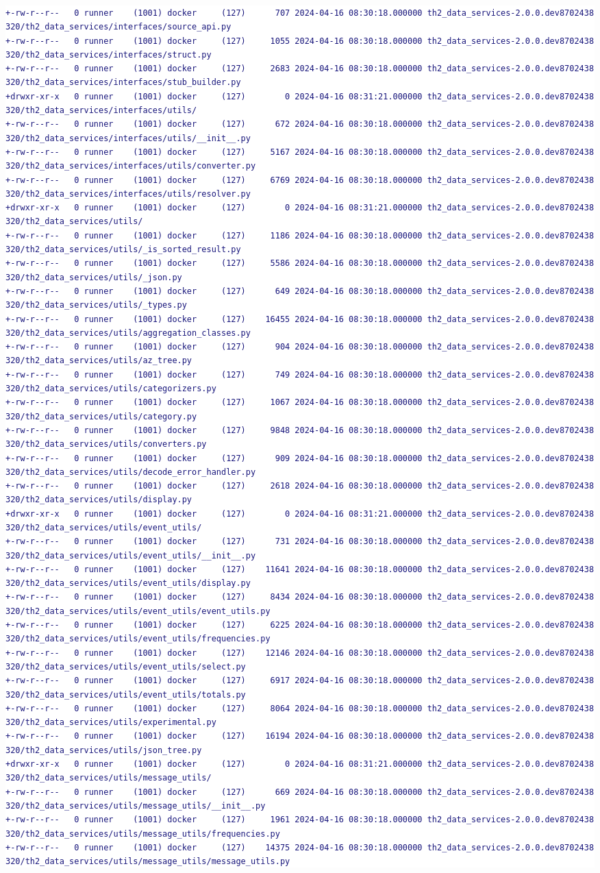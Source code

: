 ```diff
+-rw-r--r--   0 runner    (1001) docker     (127)      707 2024-04-16 08:30:18.000000 th2_data_services-2.0.0.dev8702438320/th2_data_services/interfaces/source_api.py
+-rw-r--r--   0 runner    (1001) docker     (127)     1055 2024-04-16 08:30:18.000000 th2_data_services-2.0.0.dev8702438320/th2_data_services/interfaces/struct.py
+-rw-r--r--   0 runner    (1001) docker     (127)     2683 2024-04-16 08:30:18.000000 th2_data_services-2.0.0.dev8702438320/th2_data_services/interfaces/stub_builder.py
+drwxr-xr-x   0 runner    (1001) docker     (127)        0 2024-04-16 08:31:21.000000 th2_data_services-2.0.0.dev8702438320/th2_data_services/interfaces/utils/
+-rw-r--r--   0 runner    (1001) docker     (127)      672 2024-04-16 08:30:18.000000 th2_data_services-2.0.0.dev8702438320/th2_data_services/interfaces/utils/__init__.py
+-rw-r--r--   0 runner    (1001) docker     (127)     5167 2024-04-16 08:30:18.000000 th2_data_services-2.0.0.dev8702438320/th2_data_services/interfaces/utils/converter.py
+-rw-r--r--   0 runner    (1001) docker     (127)     6769 2024-04-16 08:30:18.000000 th2_data_services-2.0.0.dev8702438320/th2_data_services/interfaces/utils/resolver.py
+drwxr-xr-x   0 runner    (1001) docker     (127)        0 2024-04-16 08:31:21.000000 th2_data_services-2.0.0.dev8702438320/th2_data_services/utils/
+-rw-r--r--   0 runner    (1001) docker     (127)     1186 2024-04-16 08:30:18.000000 th2_data_services-2.0.0.dev8702438320/th2_data_services/utils/_is_sorted_result.py
+-rw-r--r--   0 runner    (1001) docker     (127)     5586 2024-04-16 08:30:18.000000 th2_data_services-2.0.0.dev8702438320/th2_data_services/utils/_json.py
+-rw-r--r--   0 runner    (1001) docker     (127)      649 2024-04-16 08:30:18.000000 th2_data_services-2.0.0.dev8702438320/th2_data_services/utils/_types.py
+-rw-r--r--   0 runner    (1001) docker     (127)    16455 2024-04-16 08:30:18.000000 th2_data_services-2.0.0.dev8702438320/th2_data_services/utils/aggregation_classes.py
+-rw-r--r--   0 runner    (1001) docker     (127)      904 2024-04-16 08:30:18.000000 th2_data_services-2.0.0.dev8702438320/th2_data_services/utils/az_tree.py
+-rw-r--r--   0 runner    (1001) docker     (127)      749 2024-04-16 08:30:18.000000 th2_data_services-2.0.0.dev8702438320/th2_data_services/utils/categorizers.py
+-rw-r--r--   0 runner    (1001) docker     (127)     1067 2024-04-16 08:30:18.000000 th2_data_services-2.0.0.dev8702438320/th2_data_services/utils/category.py
+-rw-r--r--   0 runner    (1001) docker     (127)     9848 2024-04-16 08:30:18.000000 th2_data_services-2.0.0.dev8702438320/th2_data_services/utils/converters.py
+-rw-r--r--   0 runner    (1001) docker     (127)      909 2024-04-16 08:30:18.000000 th2_data_services-2.0.0.dev8702438320/th2_data_services/utils/decode_error_handler.py
+-rw-r--r--   0 runner    (1001) docker     (127)     2618 2024-04-16 08:30:18.000000 th2_data_services-2.0.0.dev8702438320/th2_data_services/utils/display.py
+drwxr-xr-x   0 runner    (1001) docker     (127)        0 2024-04-16 08:31:21.000000 th2_data_services-2.0.0.dev8702438320/th2_data_services/utils/event_utils/
+-rw-r--r--   0 runner    (1001) docker     (127)      731 2024-04-16 08:30:18.000000 th2_data_services-2.0.0.dev8702438320/th2_data_services/utils/event_utils/__init__.py
+-rw-r--r--   0 runner    (1001) docker     (127)    11641 2024-04-16 08:30:18.000000 th2_data_services-2.0.0.dev8702438320/th2_data_services/utils/event_utils/display.py
+-rw-r--r--   0 runner    (1001) docker     (127)     8434 2024-04-16 08:30:18.000000 th2_data_services-2.0.0.dev8702438320/th2_data_services/utils/event_utils/event_utils.py
+-rw-r--r--   0 runner    (1001) docker     (127)     6225 2024-04-16 08:30:18.000000 th2_data_services-2.0.0.dev8702438320/th2_data_services/utils/event_utils/frequencies.py
+-rw-r--r--   0 runner    (1001) docker     (127)    12146 2024-04-16 08:30:18.000000 th2_data_services-2.0.0.dev8702438320/th2_data_services/utils/event_utils/select.py
+-rw-r--r--   0 runner    (1001) docker     (127)     6917 2024-04-16 08:30:18.000000 th2_data_services-2.0.0.dev8702438320/th2_data_services/utils/event_utils/totals.py
+-rw-r--r--   0 runner    (1001) docker     (127)     8064 2024-04-16 08:30:18.000000 th2_data_services-2.0.0.dev8702438320/th2_data_services/utils/experimental.py
+-rw-r--r--   0 runner    (1001) docker     (127)    16194 2024-04-16 08:30:18.000000 th2_data_services-2.0.0.dev8702438320/th2_data_services/utils/json_tree.py
+drwxr-xr-x   0 runner    (1001) docker     (127)        0 2024-04-16 08:31:21.000000 th2_data_services-2.0.0.dev8702438320/th2_data_services/utils/message_utils/
+-rw-r--r--   0 runner    (1001) docker     (127)      669 2024-04-16 08:30:18.000000 th2_data_services-2.0.0.dev8702438320/th2_data_services/utils/message_utils/__init__.py
+-rw-r--r--   0 runner    (1001) docker     (127)     1961 2024-04-16 08:30:18.000000 th2_data_services-2.0.0.dev8702438320/th2_data_services/utils/message_utils/frequencies.py
+-rw-r--r--   0 runner    (1001) docker     (127)    14375 2024-04-16 08:30:18.000000 th2_data_services-2.0.0.dev8702438320/th2_data_services/utils/message_utils/message_utils.py
```
